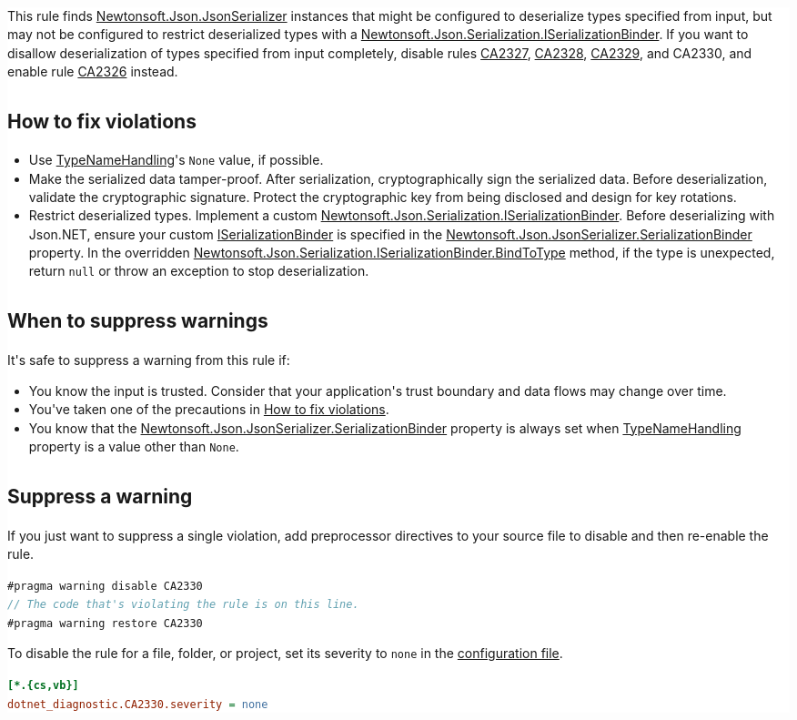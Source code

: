 This rule finds [Newtonsoft.Json.JsonSerializer](https://www.newtonsoft.com/json/help/html/T_Newtonsoft_Json_JsonSerializer.htm) instances that might be configured to deserialize types specified from input, but may not be configured to restrict deserialized types with a [Newtonsoft.Json.Serialization.ISerializationBinder](https://www.newtonsoft.com/json/help/html/T_Newtonsoft_Json_Serialization_ISerializationBinder.htm). If you want to disallow deserialization of types specified from input completely, disable rules [CA2327](ca2327.md), [CA2328](ca2328.md), [CA2329](ca2329.md), and CA2330, and enable rule [CA2326](ca2326.md) instead.

## How to fix violations

- Use [TypeNameHandling](https://www.newtonsoft.com/json/help/html/T_Newtonsoft_Json_TypeNameHandling.htm)'s `None` value, if possible.
- Make the serialized data tamper-proof. After serialization, cryptographically sign the serialized data. Before deserialization, validate the cryptographic signature. Protect the cryptographic key from being disclosed and design for key rotations.
- Restrict deserialized types. Implement a custom [Newtonsoft.Json.Serialization.ISerializationBinder](https://www.newtonsoft.com/json/help/html/T_Newtonsoft_Json_Serialization_ISerializationBinder.htm). Before deserializing with Json.NET, ensure your custom [ISerializationBinder](https://www.newtonsoft.com/json/help/html/T_Newtonsoft_Json_Serialization_ISerializationBinder.htm) is specified in the [Newtonsoft.Json.JsonSerializer.SerializationBinder](https://www.newtonsoft.com/json/help/html/P_Newtonsoft_Json_JsonSerializer_SerializationBinder.htm) property. In the overridden [Newtonsoft.Json.Serialization.ISerializationBinder.BindToType](https://www.newtonsoft.com/json/help/html/M_Newtonsoft_Json_Serialization_ISerializationBinder_BindToType.htm) method, if the type is unexpected, return `null` or throw an exception to stop deserialization.

## When to suppress warnings

It's safe to suppress a warning from this rule if:

- You know the input is trusted. Consider that your application's trust boundary and data flows may change over time.
- You've taken one of the precautions in [How to fix violations](#how-to-fix-violations).
- You know that the [Newtonsoft.Json.JsonSerializer.SerializationBinder](https://www.newtonsoft.com/json/help/html/P_Newtonsoft_Json_JsonSerializer_SerializationBinder.htm) property is always set when [TypeNameHandling](https://www.newtonsoft.com/json/help/html/P_Newtonsoft_Json_JsonSerializerSettings_TypeNameHandling.htm) property is a value other than `None`.

## Suppress a warning

If you just want to suppress a single violation, add preprocessor directives to your source file to disable and then re-enable the rule.

```csharp
#pragma warning disable CA2330
// The code that's violating the rule is on this line.
#pragma warning restore CA2330
```

To disable the rule for a file, folder, or project, set its severity to `none` in the [configuration file](../configuration-files.md).

```ini
[*.{cs,vb}]
dotnet_diagnostic.CA2330.severity = none
```
